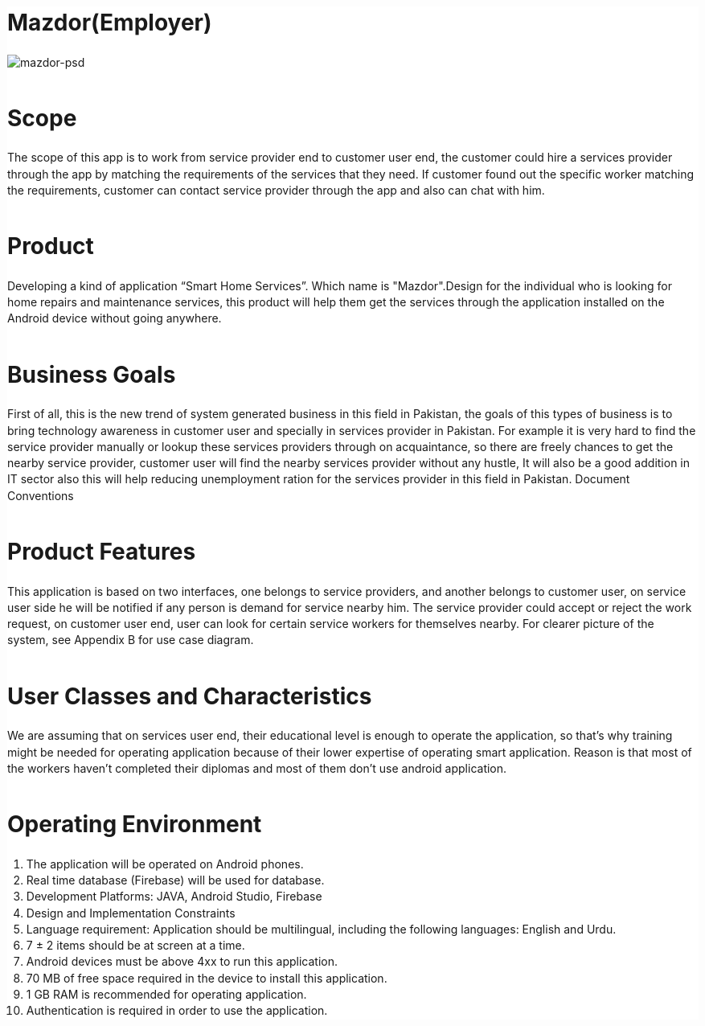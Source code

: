 

# Mazdor(Employer)
![mazdor-psd](https://user-images.githubusercontent.com/31346514/48180905-497e5780-e347-11e8-8558-47621e020c45.png)


# Scope
The scope of this app is to work from service provider end to customer user end, the customer could hire a services provider through the app by matching the requirements of the services that they need. If customer found out the specific worker matching the requirements, customer can contact service provider through the app and also can chat with him.

# Product
Developing a kind of application “Smart Home Services”. Which name is "Mazdor".Design for the individual who is looking for home repairs and maintenance services, this product will help them get the services through the application installed on the Android device without going anywhere.

# Business Goals
First of all, this is the new trend of system generated business in this field in Pakistan, the goals of this types of business is to bring technology awareness in customer user and specially in services provider in Pakistan. For example it is very hard to find the service provider manually or lookup these services providers through on acquaintance, so there are freely chances to get the nearby service provider, customer user will find the nearby services provider without any hustle, It will also be a good addition in IT sector also this will help reducing unemployment ration for the services provider in this field in Pakistan.
Document Conventions
 
# Product Features
This application is based on two interfaces, one belongs to service providers, and another belongs to customer user, on service user side he will be notified if any person is demand for service nearby him. The service provider could accept or reject the work request, on customer user end, user can look for certain service workers for themselves nearby. 
For clearer picture of the system, see Appendix B for use case diagram.

# User Classes and Characteristics
We are assuming that on services user end, their educational level is enough to operate the application, so that’s why training might be needed for operating application because of their lower expertise of operating smart application. Reason is that most of the workers haven’t completed their diplomas and most of them don’t use android application.

# Operating Environment
1. The application will be operated on Android phones.
2. Real time database (Firebase) will be used for database.
3. Development Platforms: JAVA, Android Studio, Firebase
4. Design and Implementation Constraints
5. Language requirement: Application should be multilingual, including the following languages: English and Urdu. 
6. 7 ± 2 items should be at screen at a time.
7. Android devices must be above 4xx to run this application.
8. 70 MB of free space required in the device to install this application.
9. 1 GB RAM is recommended for operating application.
10. Authentication is required in order to use the application.
